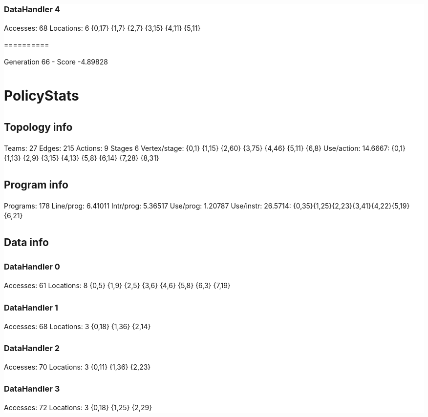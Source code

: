 ### DataHandler 4
Accesses:	68
Locations:	6
{0,17} {1,7} {2,7} {3,15} {4,11} {5,11} 


==========

Generation 66 - Score -4.89828

# PolicyStats
## Topology info
Teams:		27
Edges:		215
Actions:	9
Stages		6
Vertex/stage:	{0,1} {1,15} {2,60} {3,75} {4,46} {5,11} {6,8} 
Use/action:	14.6667: {0,1} {1,13} {2,9} {3,15} {4,13} {5,8} {6,14} {7,28} {8,31} 

## Program info
Programs:	178
Line/prog:	6.41011
Intr/prog:	5.36517
Use/prog:	1.20787
Use/instr:	26.5714: {0,35}{1,25}{2,23}{3,41}{4,22}{5,19}{6,21}

## Data info

### DataHandler 0
Accesses:	61
Locations:	8
{0,5} {1,9} {2,5} {3,6} {4,6} {5,8} {6,3} {7,19} 

### DataHandler 1
Accesses:	68
Locations:	3
{0,18} {1,36} {2,14} 

### DataHandler 2
Accesses:	70
Locations:	3
{0,11} {1,36} {2,23} 

### DataHandler 3
Accesses:	72
Locations:	3
{0,18} {1,25} {2,29} 

